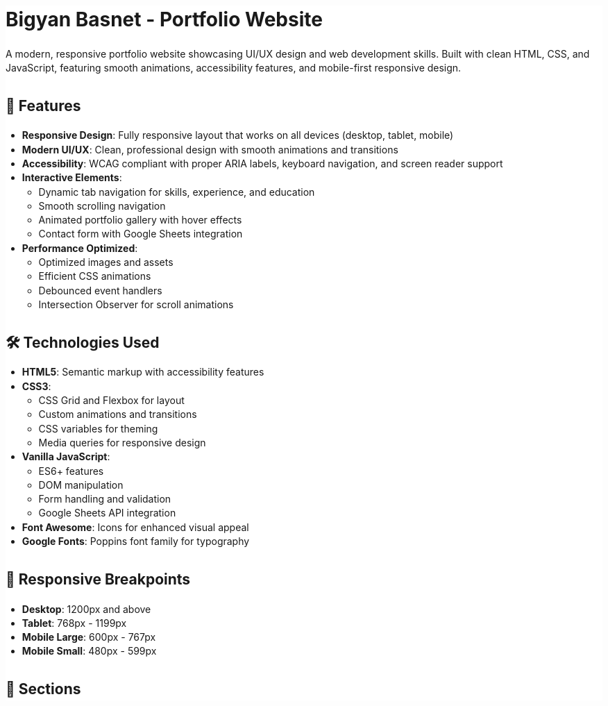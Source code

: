 # Bigyan Basnet - Portfolio Website

A modern, responsive portfolio website showcasing UI/UX design and web development skills. Built with clean HTML, CSS, and JavaScript, featuring smooth animations, accessibility features, and mobile-first responsive design.

## 🌟 Features

- **Responsive Design**: Fully responsive layout that works on all devices (desktop, tablet, mobile)
- **Modern UI/UX**: Clean, professional design with smooth animations and transitions
- **Accessibility**: WCAG compliant with proper ARIA labels, keyboard navigation, and screen reader support
- **Interactive Elements**: 
  - Dynamic tab navigation for skills, experience, and education
  - Smooth scrolling navigation
  - Animated portfolio gallery with hover effects
  - Contact form with Google Sheets integration
- **Performance Optimized**: 
  - Optimized images and assets
  - Efficient CSS animations
  - Debounced event handlers
  - Intersection Observer for scroll animations

## 🛠️ Technologies Used

- **HTML5**: Semantic markup with accessibility features
- **CSS3**: 
  - CSS Grid and Flexbox for layout
  - Custom animations and transitions
  - CSS variables for theming
  - Media queries for responsive design
- **Vanilla JavaScript**: 
  - ES6+ features
  - DOM manipulation
  - Form handling and validation
  - Google Sheets API integration
- **Font Awesome**: Icons for enhanced visual appeal
- **Google Fonts**: Poppins font family for typography

## 📱 Responsive Breakpoints

- **Desktop**: 1200px and above
- **Tablet**: 768px - 1199px
- **Mobile Large**: 600px - 767px
- **Mobile Small**: 480px - 599px

## 🎨 Sections
